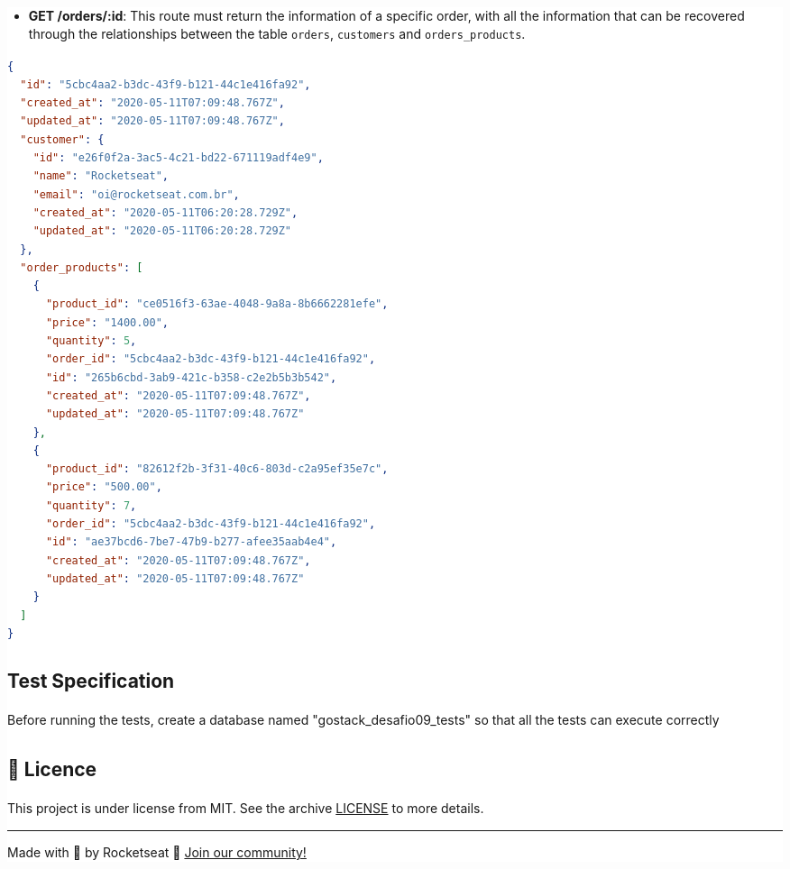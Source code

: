- **GET /orders/:id**: This route must return the information of a specific order, with all the information that can be recovered through the relationships between the table `orders`, `customers` and `orders_products`.

```json
{
  "id": "5cbc4aa2-b3dc-43f9-b121-44c1e416fa92",
  "created_at": "2020-05-11T07:09:48.767Z",
  "updated_at": "2020-05-11T07:09:48.767Z",
  "customer": {
    "id": "e26f0f2a-3ac5-4c21-bd22-671119adf4e9",
    "name": "Rocketseat",
    "email": "oi@rocketseat.com.br",
    "created_at": "2020-05-11T06:20:28.729Z",
    "updated_at": "2020-05-11T06:20:28.729Z"
  },
  "order_products": [
    {
      "product_id": "ce0516f3-63ae-4048-9a8a-8b6662281efe",
      "price": "1400.00",
      "quantity": 5,
      "order_id": "5cbc4aa2-b3dc-43f9-b121-44c1e416fa92",
      "id": "265b6cbd-3ab9-421c-b358-c2e2b5b3b542",
      "created_at": "2020-05-11T07:09:48.767Z",
      "updated_at": "2020-05-11T07:09:48.767Z"
    },
    {
      "product_id": "82612f2b-3f31-40c6-803d-c2a95ef35e7c",
      "price": "500.00",
      "quantity": 7,
      "order_id": "5cbc4aa2-b3dc-43f9-b121-44c1e416fa92",
      "id": "ae37bcd6-7be7-47b9-b277-afee35aab4e4",
      "created_at": "2020-05-11T07:09:48.767Z",
      "updated_at": "2020-05-11T07:09:48.767Z"
    }
  ]
}
```

## Test Specification

Before running the tests, create a database named "gostack_desafio09_tests" so that all the tests can execute correctly

## :memo: Licence

This project is under license from MIT. See the archive [LICENSE](LICENSE) to more details.

---

Made with 💜 by Rocketseat :wave: [Join our community!](https://discordapp.com/invite/gCRAFhc)
